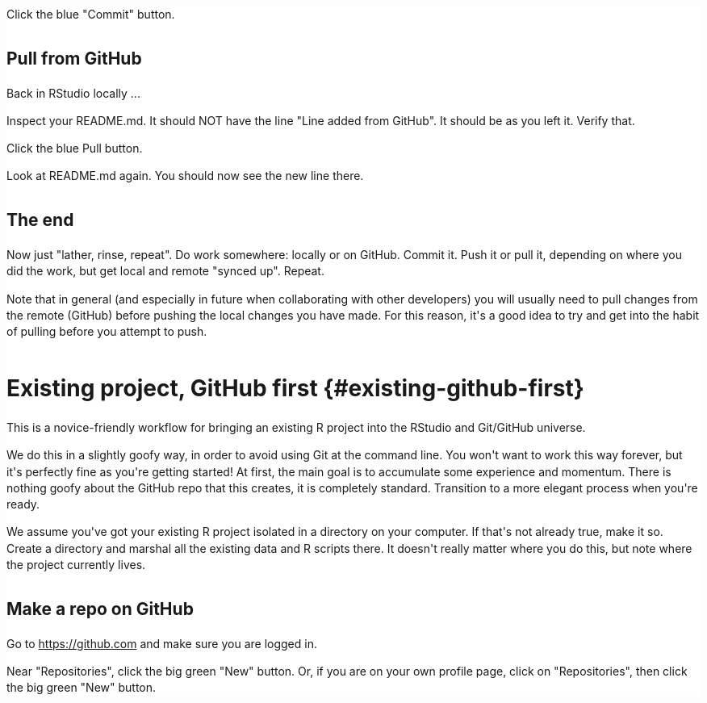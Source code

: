 Click the blue "Commit" button.

## Pull from GitHub

Back in RStudio locally ...

Inspect your README.md.
It should NOT have the line "Line added from GitHub".
It should be as you left it.
Verify that.

Click the blue Pull button.

Look at README.md again.
You should now see the new line there.

## The end

Now just "lather, rinse, repeat".
Do work somewhere: locally or on GitHub.
Commit it.
Push it or pull it, depending on where you did the work, but get local and remote "synced up".
Repeat.

Note that in general (and especially in future when collaborating with other developers) you will usually need to pull changes from the remote (GitHub) before pushing the local changes you have made.
For this reason, it's a good idea to try and get into the habit of pulling before you attempt to push.



# Existing project, GitHub first {#existing-github-first}

This is a novice-friendly workflow for bringing an existing R project into the RStudio and Git/GitHub universe.

We do this in a slightly goofy way, in order to avoid using Git at the command line.
You won't want to work this way forever, but it's perfectly fine as you're getting started!
At first, the main goal is to accumulate some experience and momentum.
There is nothing goofy about the GitHub repo that this creates, it is completely standard.
Transition to a more elegant process when you're ready.

We assume you've got your existing R project isolated in a directory on your computer.
If that's not already true, make it so.
Create a directory and marshal all the existing data and R scripts there.
It doesn't really matter where you do this, but note where the project currently lives.

## Make a repo on GitHub


Go to <https://github.com> and make sure you are logged in.

Near "Repositories", click the big green "New" button.
Or, if you are on your own profile page, click on "Repositories", then click the big green "New" button.
